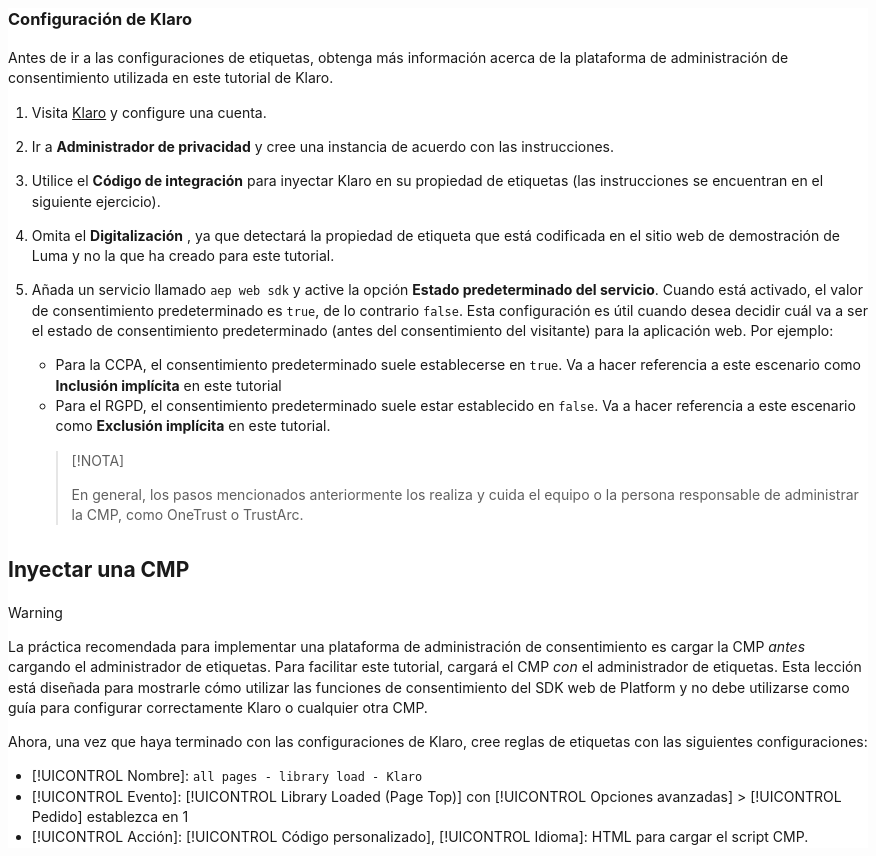 ### Configuración de Klaro

Antes de ir a las configuraciones de etiquetas, obtenga más información acerca de la plataforma de administración de consentimiento utilizada en este tutorial de Klaro.

1. Visita [Klaro](https://heyklaro.com/) y configure una cuenta.
1. Ir a **Administrador de privacidad** y cree una instancia de acuerdo con las instrucciones.
1. Utilice el **Código de integración** para inyectar Klaro en su propiedad de etiquetas (las instrucciones se encuentran en el siguiente ejercicio).
1. Omita el **Digitalización** , ya que detectará la propiedad de etiqueta que está codificada en el sitio web de demostración de Luma y no la que ha creado para este tutorial.
1. Añada un servicio llamado `aep web sdk` y active la opción **Estado predeterminado del servicio**. Cuando está activado, el valor de consentimiento predeterminado es `true`, de lo contrario `false`. Esta configuración es útil cuando desea decidir cuál va a ser el estado de consentimiento predeterminado (antes del consentimiento del visitante) para la aplicación web. Por ejemplo:
   * Para la CCPA, el consentimiento predeterminado suele establecerse en `true`. Va a hacer referencia a este escenario como **Inclusión implícita** en este tutorial
   * Para el RGPD, el consentimiento predeterminado suele estar establecido en `false`. Va a hacer referencia a este escenario como **Exclusión implícita** en este tutorial.


    >[!NOTA]
    >
    >En general, los pasos mencionados anteriormente los realiza y cuida el equipo o la persona responsable de administrar la CMP, como OneTrust o TrustArc.

## Inyectar una CMP

>[!WARNING]
>
>La práctica recomendada para implementar una plataforma de administración de consentimiento es cargar la CMP _antes_ cargando el administrador de etiquetas. Para facilitar este tutorial, cargará el CMP _con_ el administrador de etiquetas. Esta lección está diseñada para mostrarle cómo utilizar las funciones de consentimiento del SDK web de Platform y no debe utilizarse como guía para configurar correctamente Klaro o cualquier otra CMP.


Ahora, una vez que haya terminado con las configuraciones de Klaro, cree reglas de etiquetas con las siguientes configuraciones:

* [!UICONTROL Nombre]: `all pages - library load - Klaro`
* [!UICONTROL Evento]: [!UICONTROL Library Loaded (Page Top)] con [!UICONTROL Opciones avanzadas] > [!UICONTROL Pedido] establezca en 1
* [!UICONTROL Acción]: [!UICONTROL Código personalizado], [!UICONTROL Idioma]: HTML para cargar el script CMP.
